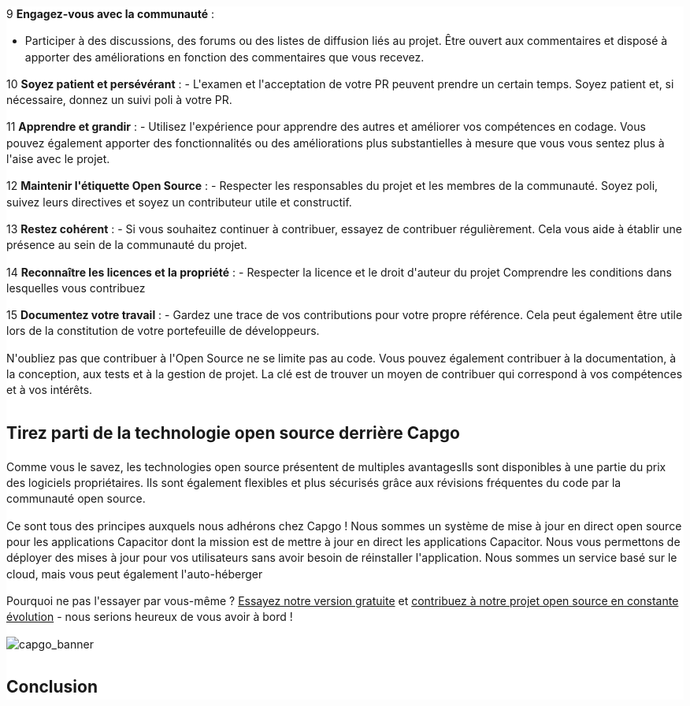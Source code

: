 9 **Engagez-vous avec la communauté** :
   - Participer à des discussions, des forums ou des listes de diffusion liés au projet. Être ouvert aux commentaires et disposé à apporter des améliorations en fonction des commentaires que vous recevez.

10 **Soyez patient et persévérant** :
    - L'examen et l'acceptation de votre PR peuvent prendre un certain temps. Soyez patient et, si nécessaire, donnez un suivi poli à votre PR.

11 **Apprendre et grandir** :
    - Utilisez l'expérience pour apprendre des autres et améliorer vos compétences en codage. Vous pouvez également apporter des fonctionnalités ou des améliorations plus substantielles à mesure que vous vous sentez plus à l'aise avec le projet.

12 **Maintenir l'étiquette Open Source** :
    - Respecter les responsables du projet et les membres de la communauté. Soyez poli, suivez leurs directives et soyez un contributeur utile et constructif.

13 **Restez cohérent** :
    - Si vous souhaitez continuer à contribuer, essayez de contribuer régulièrement. Cela vous aide à établir une présence au sein de la communauté du projet.

14 **Reconnaître les licences et la propriété** :
    - Respecter la licence et le droit d'auteur du projet Comprendre les conditions dans lesquelles vous contribuez

15 **Documentez votre travail** :
    - Gardez une trace de vos contributions pour votre propre référence. Cela peut également être utile lors de la constitution de votre portefeuille de développeurs.

N'oubliez pas que contribuer à l'Open Source ne se limite pas au code. Vous pouvez également contribuer à la documentation, à la conception, aux tests et à la gestion de projet. La clé est de trouver un moyen de contribuer qui correspond à vos compétences et à vos intérêts.

## Tirez parti de la technologie open source derrière Capgo

Comme vous le savez, les technologies open source présentent de multiples avantagesIls sont disponibles à une partie du prix des logiciels propriétaires. Ils sont également flexibles et plus sécurisés grâce aux révisions fréquentes du code par la communauté open source.

Ce sont tous des principes auxquels nous adhérons chez Capgo ! Nous sommes un système de mise à jour en direct open source pour les applications Capacitor dont la mission est de mettre à jour en direct les applications Capacitor. Nous vous permettons de déployer des mises à jour pour vos utilisateurs sans avoir besoin de réinstaller l'application. Nous sommes un service basé sur le cloud, mais vous peut également l'auto-héberger

Pourquoi ne pas l'essayer par vous-même ? [Essayez notre version gratuite](https://webcapgoapp/register/) et [contribuez à notre projet open source en constante évolution](https://githubcom/Cap-go/) - nous serions heureux de vous avoir à bord !

<div class="mx-auto">
  <img src="/capgo_banner.webp" alt="capgo_banner">
</div>

## Conclusion
